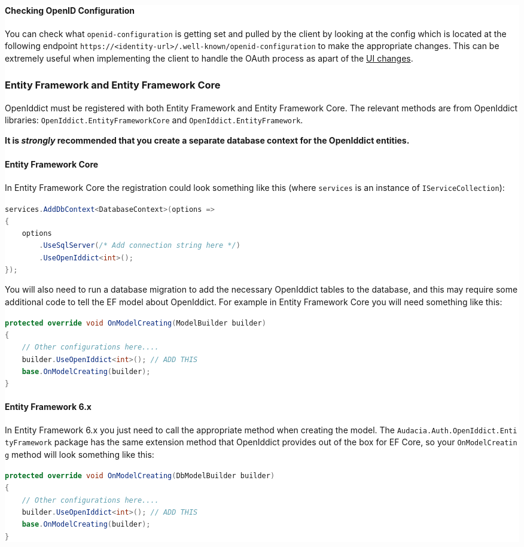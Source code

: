 #### Checking OpenID Configuration

You can check what `openid-configuration` is getting set and pulled by the client by looking at the config which is located at the following endpoint `https://<identity-url>/.well-known/openid-configuration` to make the appropriate changes. This can be extremely useful when implementing the client to handle the OAuth process as apart of the [UI changes](#ui-changes).

### Entity Framework and Entity Framework Core

OpenIddict must be registered with both Entity Framework and Entity Framework Core. The relevant methods are from OpenIddict libraries: `OpenIddict.EntityFrameworkCore` and `OpenIddict.EntityFramework`.

**It is _strongly_ recommended that you create a separate database context for the OpenIddict entities.**

#### Entity Framework Core

In Entity Framework Core the registration could look something like this (where `services` is an instance of `IServiceCollection`):

```csharp
services.AddDbContext<DatabaseContext>(options =>
{
    options
        .UseSqlServer(/* Add connection string here */)
        .UseOpenIddict<int>();
});
```

You will also need to run a database migration to add the necessary OpenIddict tables to the database, and this may require some additional code to tell the EF model about OpenIddict. For example in Entity Framework Core you will need something like this:

```csharp
protected override void OnModelCreating(ModelBuilder builder)
{
    // Other configurations here....
    builder.UseOpenIddict<int>(); // ADD THIS
    base.OnModelCreating(builder);
}
```

#### Entity Framework 6.x

In Entity Framework 6.x you just need to call the appropriate method when creating the model. The `Audacia.Auth.OpenIddict.EntityFramework` package has the same extension method that OpenIddict provides out of the box for EF Core, so your `OnModelCreating` method will look something like this:

```csharp
protected override void OnModelCreating(DbModelBuilder builder)
{
    // Other configurations here....
    builder.UseOpenIddict<int>(); // ADD THIS
    base.OnModelCreating(builder);
}
```
